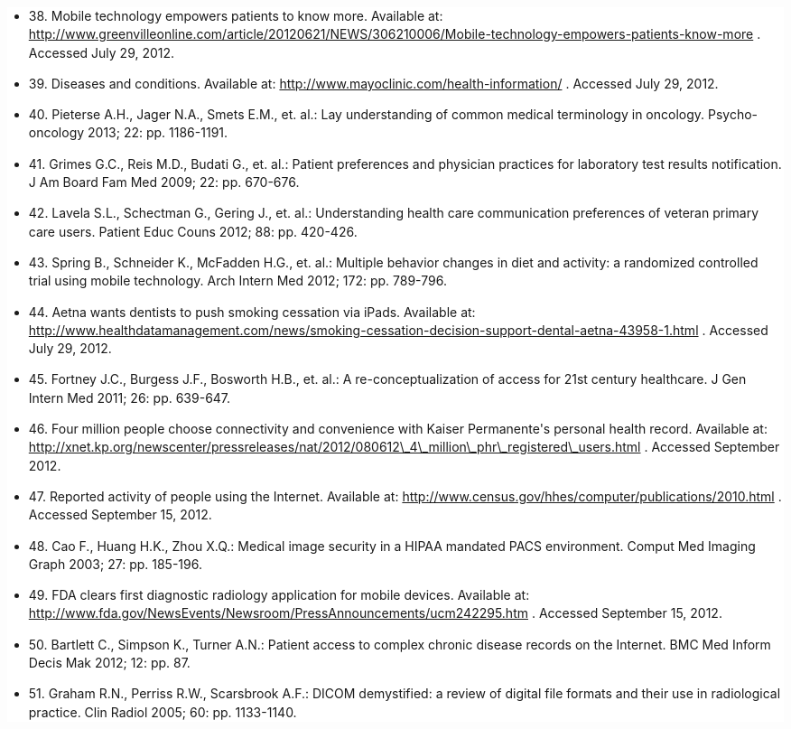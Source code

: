 
- 38\.  Mobile technology empowers patients to know more. Available at:  http://www.greenvilleonline.com/article/20120621/NEWS/306210006/Mobile-technology-empowers-patients-know-more  . Accessed July 29, 2012.


- 39\.  Diseases and conditions. Available at:  http://www.mayoclinic.com/health-information/  . Accessed July 29, 2012.


- 40\. Pieterse A.H., Jager N.A., Smets E.M., et. al.: Lay understanding of common medical terminology in oncology. Psycho-oncology 2013; 22: pp. 1186-1191.


- 41\. Grimes G.C., Reis M.D., Budati G., et. al.: Patient preferences and physician practices for laboratory test results notification. J Am Board Fam Med 2009; 22: pp. 670-676.


- 42\. Lavela S.L., Schectman G., Gering J., et. al.: Understanding health care communication preferences of veteran primary care users. Patient Educ Couns 2012; 88: pp. 420-426.


- 43\. Spring B., Schneider K., McFadden H.G., et. al.: Multiple behavior changes in diet and activity: a randomized controlled trial using mobile technology. Arch Intern Med 2012; 172: pp. 789-796.


- 44\.  Aetna wants dentists to push smoking cessation via iPads. Available at:  http://www.healthdatamanagement.com/news/smoking-cessation-decision-support-dental-aetna-43958-1.html  . Accessed July 29, 2012.


- 45\. Fortney J.C., Burgess J.F., Bosworth H.B., et. al.: A re-conceptualization of access for 21st century healthcare. J Gen Intern Med 2011; 26: pp. 639-647.


- 46\.  Four million people choose connectivity and convenience with Kaiser Permanente's personal health record. Available at:  http://xnet.kp.org/newscenter/pressreleases/nat/2012/080612\_4\_million\_phr\_registered\_users.html  . Accessed September 2012.


- 47\.  Reported activity of people using the Internet. Available at:  http://www.census.gov/hhes/computer/publications/2010.html  . Accessed September 15, 2012.


- 48\. Cao F., Huang H.K., Zhou X.Q.: Medical image security in a HIPAA mandated PACS environment. Comput Med Imaging Graph 2003; 27: pp. 185-196.


- 49\.  FDA clears first diagnostic radiology application for mobile devices. Available at:  http://www.fda.gov/NewsEvents/Newsroom/PressAnnouncements/ucm242295.htm  . Accessed September 15, 2012.


- 50\. Bartlett C., Simpson K., Turner A.N.: Patient access to complex chronic disease records on the Internet. BMC Med Inform Decis Mak 2012; 12: pp. 87.


- 51\. Graham R.N., Perriss R.W., Scarsbrook A.F.: DICOM demystified: a review of digital file formats and their use in radiological practice. Clin Radiol 2005; 60: pp. 1133-1140.